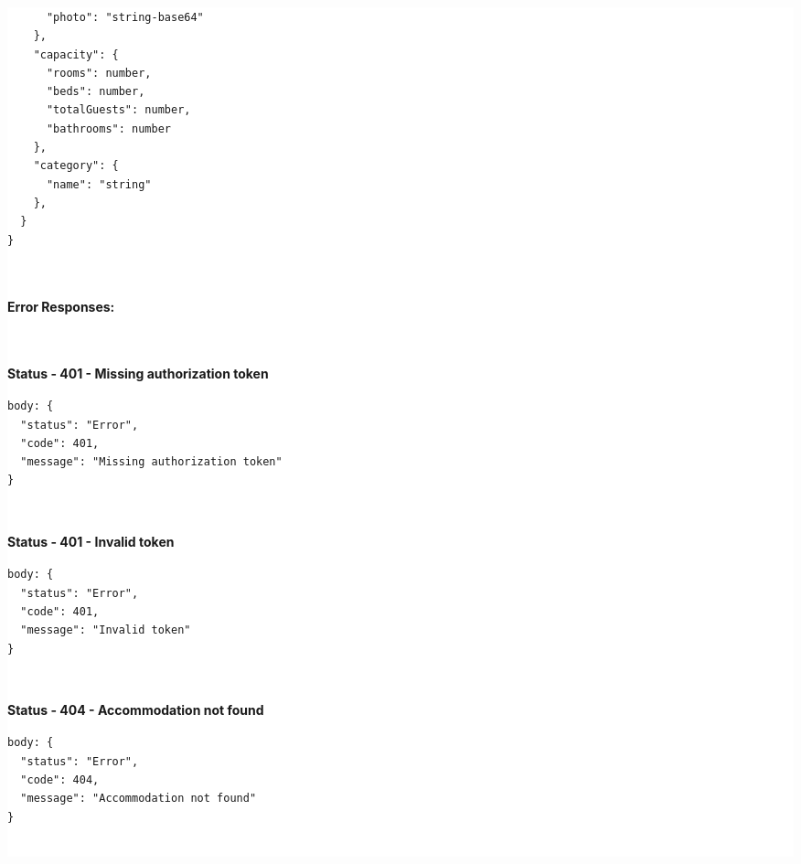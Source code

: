 ```
      "photo": "string-base64"
    },
    "capacity": {
      "rooms": number,
      "beds": number,
      "totalGuests": number,
      "bathrooms": number
    },
    "category": {
      "name": "string"
    },
  }
}
```

<br>

#### Error Responses:

<br>

**Status - 401 - Missing authorization token**

```
body: {
  "status": "Error",
  "code": 401,
  "message": "Missing authorization token"
}
```

<br>

**Status - 401 - Invalid token**

```
body: {
  "status": "Error",
  "code": 401,
  "message": "Invalid token"
}
```

<br>

**Status - 404 - Accommodation not found**

```
body: {
  "status": "Error",
  "code": 404,
  "message": "Accommodation not found"
}
```

<br>
